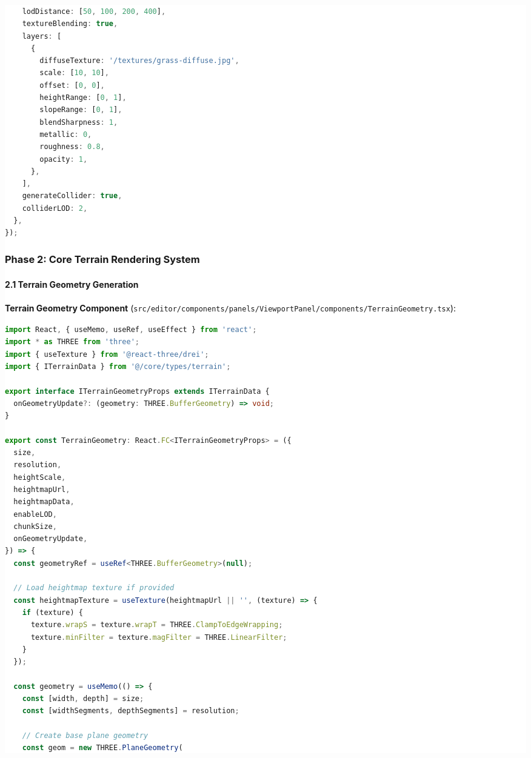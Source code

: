 ```typescript
    lodDistance: [50, 100, 200, 400],
    textureBlending: true,
    layers: [
      {
        diffuseTexture: '/textures/grass-diffuse.jpg',
        scale: [10, 10],
        offset: [0, 0],
        heightRange: [0, 1],
        slopeRange: [0, 1],
        blendSharpness: 1,
        metallic: 0,
        roughness: 0.8,
        opacity: 1,
      },
    ],
    generateCollider: true,
    colliderLOD: 2,
  },
});
```

### Phase 2: Core Terrain Rendering System

#### 2.1 Terrain Geometry Generation

**Terrain Geometry Component** (`src/editor/components/panels/ViewportPanel/components/TerrainGeometry.tsx`):

```typescript
import React, { useMemo, useRef, useEffect } from 'react';
import * as THREE from 'three';
import { useTexture } from '@react-three/drei';
import { ITerrainData } from '@/core/types/terrain';

export interface ITerrainGeometryProps extends ITerrainData {
  onGeometryUpdate?: (geometry: THREE.BufferGeometry) => void;
}

export const TerrainGeometry: React.FC<ITerrainGeometryProps> = ({
  size,
  resolution,
  heightScale,
  heightmapUrl,
  heightmapData,
  enableLOD,
  chunkSize,
  onGeometryUpdate,
}) => {
  const geometryRef = useRef<THREE.BufferGeometry>(null);

  // Load heightmap texture if provided
  const heightmapTexture = useTexture(heightmapUrl || '', (texture) => {
    if (texture) {
      texture.wrapS = texture.wrapT = THREE.ClampToEdgeWrapping;
      texture.minFilter = texture.magFilter = THREE.LinearFilter;
    }
  });

  const geometry = useMemo(() => {
    const [width, depth] = size;
    const [widthSegments, depthSegments] = resolution;

    // Create base plane geometry
    const geom = new THREE.PlaneGeometry(
```